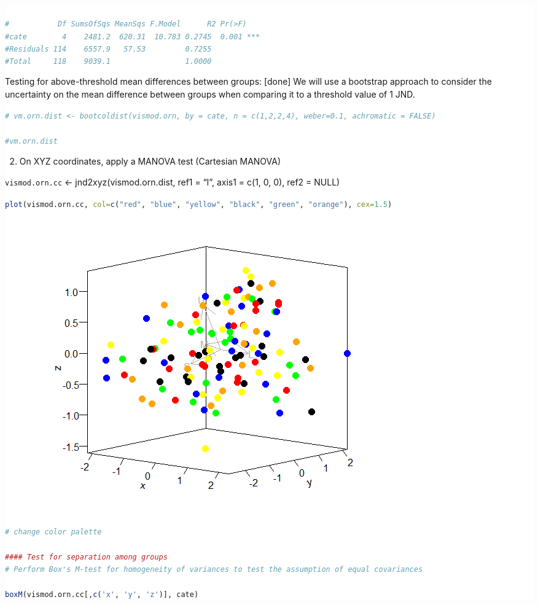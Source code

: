 ``` r

#           Df SumsOfSqs MeanSqs F.Model      R2 Pr(>F)    
#cate        4    2481.2  620.31  10.783 0.2745  0.001 ***
#Residuals 114    6557.9   57.53         0.7255           
#Total     118    9039.1                 1.0000           
```

Testing for above-threshold mean differences between groups: \[done\] We
will use a bootstrap approach to consider the uncertainty on the mean
difference between groups when comparing it to a threshold value of 1
JND.

``` r
# vm.orn.dist <- bootcoldist(vismod.orn, by = cate, n = c(1,2,2,4), weber=0.1, achromatic = FALSE)

#vm.orn.dist
```

2)  On XYZ coordinates, apply a MANOVA test (Cartesian MANOVA)

`vismod.orn.cc` \<- jnd2xyz(vismod.orn.dist, ref1 = “l”, axis1 = c(1, 0,
0), ref2 = NULL)

``` r
plot(vismod.orn.cc, col=c("red", "blue", "yellow", "black", "green", "orange"), cex=1.5) 
```

![](mainscript_files/figure-gfm/unnamed-chunk-10-1.png)

``` r
# change color palette

#### Test for separation among groups
# Perform Box's M-test for homogeneity of variances to test the assumption of equal covariances

boxM(vismod.orn.cc[,c('x', 'y', 'z')], cate)
```
